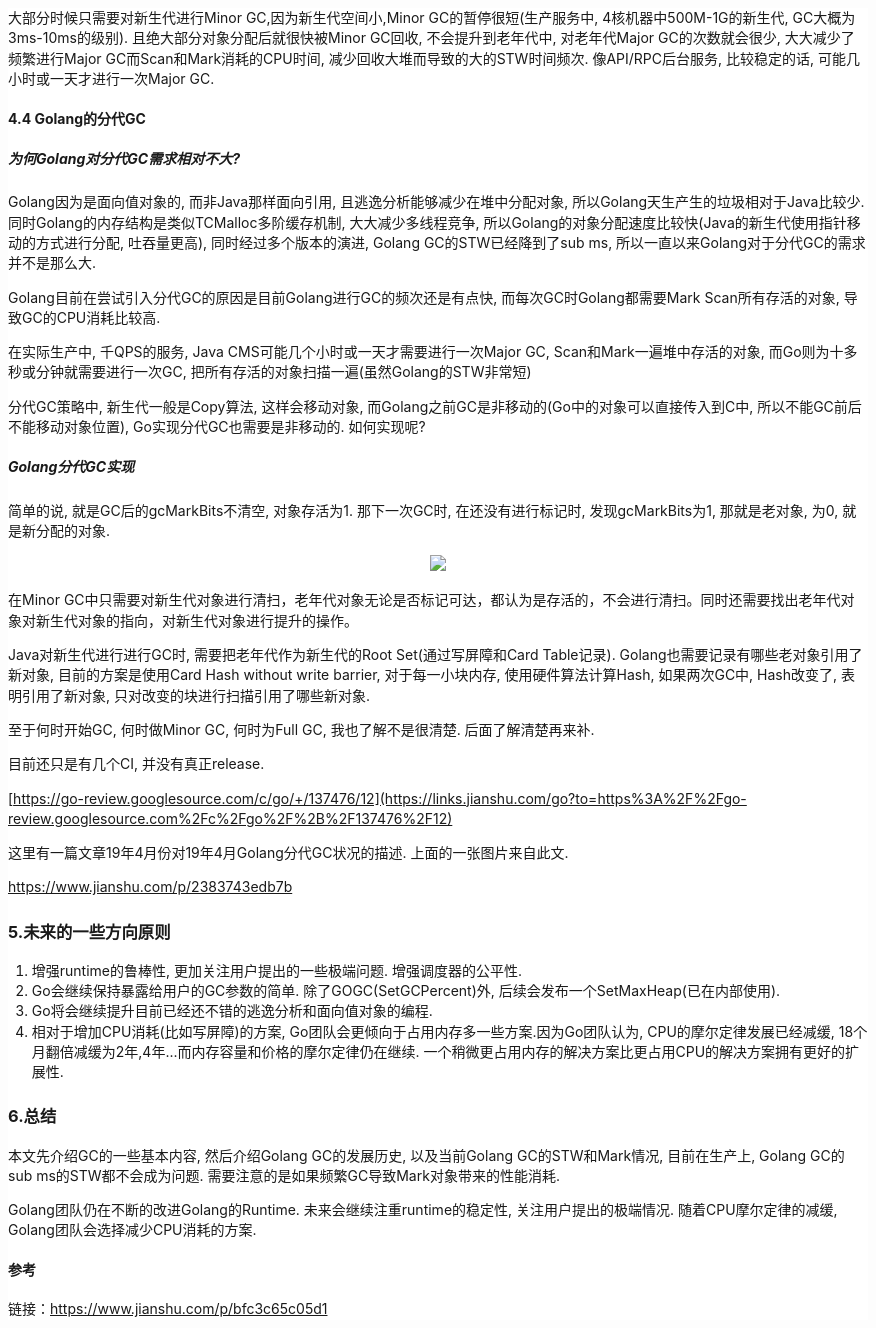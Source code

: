 大部分时候只需要对新生代进行Minor GC,因为新生代空间小,Minor GC的暂停很短(生产服务中, 4核机器中500M-1G的新生代, GC大概为3ms-10ms的级别). 且绝大部分对象分配后就很快被Minor GC回收, 不会提升到老年代中, 对老年代Major GC的次数就会很少, 大大减少了频繁进行Major GC而Scan和Mark消耗的CPU时间, 减少回收大堆而导致的大的STW时间频次. 像API/RPC后台服务, 比较稳定的话, 可能几小时或一天才进行一次Major GC.

#### 4.4 Golang的分代GC

##### 为何Golang对分代GC需求相对不大?

Golang因为是面向值对象的, 而非Java那样面向引用, 且逃逸分析能够减少在堆中分配对象, 所以Golang天生产生的垃圾相对于Java比较少. 同时Golang的内存结构是类似TCMalloc多阶缓存机制, 大大减少多线程竞争, 所以Golang的对象分配速度比较快(Java的新生代使用指针移动的方式进行分配, 吐吞量更高), 同时经过多个版本的演进, Golang GC的STW已经降到了sub ms, 所以一直以来Golang对于分代GC的需求并不是那么大.

Golang目前在尝试引入分代GC的原因是目前Golang进行GC的频次还是有点快, 而每次GC时Golang都需要Mark Scan所有存活的对象, 导致GC的CPU消耗比较高.

在实际生产中, 千QPS的服务, Java CMS可能几个小时或一天才需要进行一次Major GC, Scan和Mark一遍堆中存活的对象, 而Go则为十多秒或分钟就需要进行一次GC, 把所有存活的对象扫描一遍(虽然Golang的STW非常短)

分代GC策略中, 新生代一般是Copy算法, 这样会移动对象, 而Golang之前GC是非移动的(Go中的对象可以直接传入到C中, 所以不能GC前后不能移动对象位置), Go实现分代GC也需要是非移动的. 如何实现呢?

##### Golang分代GC实现

简单的说, 就是GC后的gcMarkBits不清空, 对象存活为1. 那下一次GC时, 在还没有进行标记时, 发现gcMarkBits为1, 那就是老对象, 为0, 就是新分配的对象.



<center>
    <img src="https://github.com/alwaysthanks/learning-docs/blob/master/images/20200108golang-gc-13.webp">
</center>



在Minor GC中只需要对新生代对象进行清扫，老年代对象无论是否标记可达，都认为是存活的，不会进行清扫。同时还需要找出老年代对象对新生代对象的指向，对新生代对象进行提升的操作。

Java对新生代进行进行GC时, 需要把老年代作为新生代的Root Set(通过写屏障和Card Table记录). Golang也需要记录有哪些老对象引用了新对象, 目前的方案是使用Card Hash without write barrier, 对于每一小块内存, 使用硬件算法计算Hash, 如果两次GC中, Hash改变了, 表明引用了新对象, 只对改变的块进行扫描引用了哪些新对象.

至于何时开始GC, 何时做Minor GC, 何时为Full GC, 我也了解不是很清楚. 后面了解清楚再来补.

目前还只是有几个CI, 并没有真正release.

[https://go-review.googlesource.com/c/go/+/137476/12](https://links.jianshu.com/go?to=https%3A%2F%2Fgo-review.googlesource.com%2Fc%2Fgo%2F%2B%2F137476%2F12)

这里有一篇文章19年4月份对19年4月Golang分代GC状况的描述. 上面的一张图片来自此文.

<https://www.jianshu.com/p/2383743edb7b>

### 5.未来的一些方向原则

1. 增强runtime的鲁棒性, 更加关注用户提出的一些极端问题. 增强调度器的公平性.
2. Go会继续保持暴露给用户的GC参数的简单. 除了GOGC(SetGCPercent)外, 后续会发布一个SetMaxHeap(已在内部使用).
3. Go将会继续提升目前已经还不错的逃逸分析和面向值对象的编程.
4. 相对于增加CPU消耗(比如写屏障)的方案, Go团队会更倾向于占用内存多一些方案.因为Go团队认为, CPU的摩尔定律发展已经减缓, 18个月翻倍减缓为2年,4年...而内存容量和价格的摩尔定律仍在继续. 一个稍微更占用内存的解决方案比更占用CPU的解决方案拥有更好的扩展性.

### 6.总结

本文先介绍GC的一些基本内容, 然后介绍Golang GC的发展历史, 以及当前Golang GC的STW和Mark情况, 目前在生产上, Golang GC的sub ms的STW都不会成为问题. 需要注意的是如果频繁GC导致Mark对象带来的性能消耗.

Golang团队仍在不断的改进Golang的Runtime. 未来会继续注重runtime的稳定性, 关注用户提出的极端情况. 随着CPU摩尔定律的减缓, Golang团队会选择减少CPU消耗的方案.

#### 参考

链接：https://www.jianshu.com/p/bfc3c65c05d1

